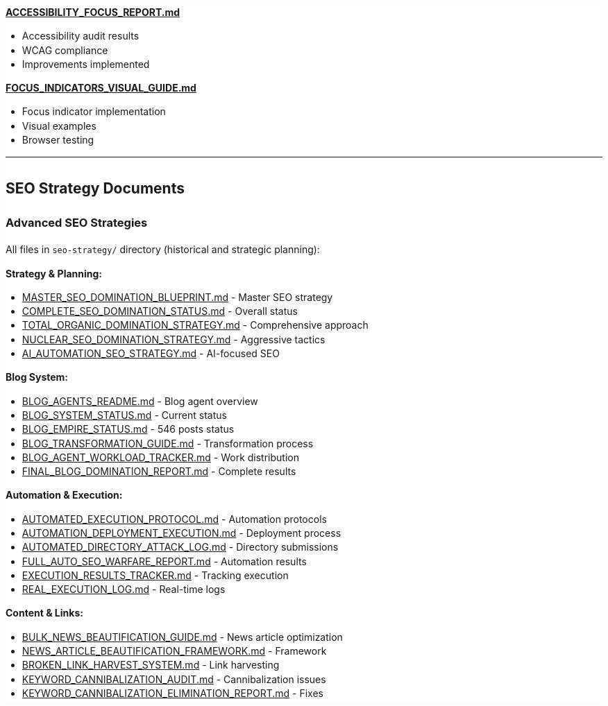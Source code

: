 **[ACCESSIBILITY_FOCUS_REPORT.md](ACCESSIBILITY_FOCUS_REPORT.md)**
- Accessibility audit results
- WCAG compliance
- Improvements implemented

**[FOCUS_INDICATORS_VISUAL_GUIDE.md](FOCUS_INDICATORS_VISUAL_GUIDE.md)**
- Focus indicator implementation
- Visual examples
- Browser testing

---

## SEO Strategy Documents

### Advanced SEO Strategies

All files in `seo-strategy/` directory (historical and strategic planning):

**Strategy & Planning:**
- [MASTER_SEO_DOMINATION_BLUEPRINT.md](seo-strategy/MASTER_SEO_DOMINATION_BLUEPRINT.md) - Master SEO strategy
- [COMPLETE_SEO_DOMINATION_STATUS.md](seo-strategy/COMPLETE_SEO_DOMINATION_STATUS.md) - Overall status
- [TOTAL_ORGANIC_DOMINATION_STRATEGY.md](seo-strategy/TOTAL_ORGANIC_DOMINATION_STRATEGY.md) - Comprehensive approach
- [NUCLEAR_SEO_DOMINATION_STRATEGY.md](seo-strategy/NUCLEAR_SEO_DOMINATION_STRATEGY.md) - Aggressive tactics
- [AI_AUTOMATION_SEO_STRATEGY.md](seo-strategy/AI_AUTOMATION_SEO_STRATEGY.md) - AI-focused SEO

**Blog System:**
- [BLOG_AGENTS_README.md](seo-strategy/BLOG_AGENTS_README.md) - Blog agent overview
- [BLOG_SYSTEM_STATUS.md](seo-strategy/BLOG_SYSTEM_STATUS.md) - Current status
- [BLOG_EMPIRE_STATUS.md](seo-strategy/BLOG_EMPIRE_STATUS.md) - 546 posts status
- [BLOG_TRANSFORMATION_GUIDE.md](seo-strategy/BLOG_TRANSFORMATION_GUIDE.md) - Transformation process
- [BLOG_AGENT_WORKLOAD_TRACKER.md](seo-strategy/BLOG_AGENT_WORKLOAD_TRACKER.md) - Work distribution
- [FINAL_BLOG_DOMINATION_REPORT.md](seo-strategy/FINAL_BLOG_DOMINATION_REPORT.md) - Complete results

**Automation & Execution:**
- [AUTOMATED_EXECUTION_PROTOCOL.md](seo-strategy/AUTOMATED_EXECUTION_PROTOCOL.md) - Automation protocols
- [AUTOMATION_DEPLOYMENT_EXECUTION.md](seo-strategy/AUTOMATION_DEPLOYMENT_EXECUTION.md) - Deployment process
- [AUTOMATED_DIRECTORY_ATTACK_LOG.md](seo-strategy/AUTOMATED_DIRECTORY_ATTACK_LOG.md) - Directory submissions
- [FULL_AUTO_SEO_WARFARE_REPORT.md](seo-strategy/FULL_AUTO_SEO_WARFARE_REPORT.md) - Automation results
- [EXECUTION_RESULTS_TRACKER.md](seo-strategy/EXECUTION_RESULTS_TRACKER.md) - Tracking execution
- [REAL_EXECUTION_LOG.md](seo-strategy/REAL_EXECUTION_LOG.md) - Real-time logs

**Content & Links:**
- [BULK_NEWS_BEAUTIFICATION_GUIDE.md](seo-strategy/BULK_NEWS_BEAUTIFICATION_GUIDE.md) - News article optimization
- [NEWS_ARTICLE_BEAUTIFICATION_FRAMEWORK.md](seo-strategy/NEWS_ARTICLE_BEAUTIFICATION_FRAMEWORK.md) - Framework
- [BROKEN_LINK_HARVEST_SYSTEM.md](seo-strategy/BROKEN_LINK_HARVEST_SYSTEM.md) - Link harvesting
- [KEYWORD_CANNIBALIZATION_AUDIT.md](seo-strategy/KEYWORD_CANNIBALIZATION_AUDIT.md) - Cannibalization issues
- [KEYWORD_CANNIBALIZATION_ELIMINATION_REPORT.md](seo-strategy/KEYWORD_CANNIBALIZATION_ELIMINATION_REPORT.md) - Fixes
